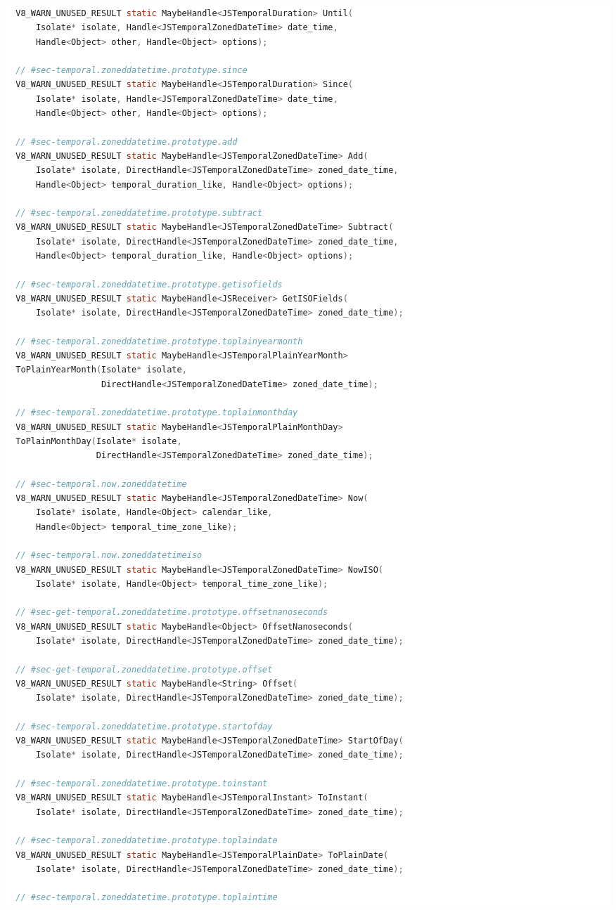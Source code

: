 ```c
  V8_WARN_UNUSED_RESULT static MaybeHandle<JSTemporalDuration> Until(
      Isolate* isolate, Handle<JSTemporalZonedDateTime> date_time,
      Handle<Object> other, Handle<Object> options);

  // #sec-temporal.zoneddatetime.prototype.since
  V8_WARN_UNUSED_RESULT static MaybeHandle<JSTemporalDuration> Since(
      Isolate* isolate, Handle<JSTemporalZonedDateTime> date_time,
      Handle<Object> other, Handle<Object> options);

  // #sec-temporal.zoneddatetime.prototype.add
  V8_WARN_UNUSED_RESULT static MaybeHandle<JSTemporalZonedDateTime> Add(
      Isolate* isolate, DirectHandle<JSTemporalZonedDateTime> zoned_date_time,
      Handle<Object> temporal_duration_like, Handle<Object> options);

  // #sec-temporal.zoneddatetime.prototype.subtract
  V8_WARN_UNUSED_RESULT static MaybeHandle<JSTemporalZonedDateTime> Subtract(
      Isolate* isolate, DirectHandle<JSTemporalZonedDateTime> zoned_date_time,
      Handle<Object> temporal_duration_like, Handle<Object> options);

  // #sec-temporal.zoneddatetime.prototype.getisofields
  V8_WARN_UNUSED_RESULT static MaybeHandle<JSReceiver> GetISOFields(
      Isolate* isolate, DirectHandle<JSTemporalZonedDateTime> zoned_date_time);

  // #sec-temporal.zoneddatetime.prototype.toplainyearmonth
  V8_WARN_UNUSED_RESULT static MaybeHandle<JSTemporalPlainYearMonth>
  ToPlainYearMonth(Isolate* isolate,
                   DirectHandle<JSTemporalZonedDateTime> zoned_date_time);

  // #sec-temporal.zoneddatetime.prototype.toplainmonthday
  V8_WARN_UNUSED_RESULT static MaybeHandle<JSTemporalPlainMonthDay>
  ToPlainMonthDay(Isolate* isolate,
                  DirectHandle<JSTemporalZonedDateTime> zoned_date_time);

  // #sec-temporal.now.zoneddatetime
  V8_WARN_UNUSED_RESULT static MaybeHandle<JSTemporalZonedDateTime> Now(
      Isolate* isolate, Handle<Object> calendar_like,
      Handle<Object> temporal_time_zone_like);

  // #sec-temporal.now.zoneddatetimeiso
  V8_WARN_UNUSED_RESULT static MaybeHandle<JSTemporalZonedDateTime> NowISO(
      Isolate* isolate, Handle<Object> temporal_time_zone_like);

  // #sec-get-temporal.zoneddatetime.prototype.offsetnanoseconds
  V8_WARN_UNUSED_RESULT static MaybeHandle<Object> OffsetNanoseconds(
      Isolate* isolate, DirectHandle<JSTemporalZonedDateTime> zoned_date_time);

  // #sec-get-temporal.zoneddatetime.prototype.offset
  V8_WARN_UNUSED_RESULT static MaybeHandle<String> Offset(
      Isolate* isolate, DirectHandle<JSTemporalZonedDateTime> zoned_date_time);

  // #sec-temporal.zoneddatetime.prototype.startofday
  V8_WARN_UNUSED_RESULT static MaybeHandle<JSTemporalZonedDateTime> StartOfDay(
      Isolate* isolate, DirectHandle<JSTemporalZonedDateTime> zoned_date_time);

  // #sec-temporal.zoneddatetime.prototype.toinstant
  V8_WARN_UNUSED_RESULT static MaybeHandle<JSTemporalInstant> ToInstant(
      Isolate* isolate, DirectHandle<JSTemporalZonedDateTime> zoned_date_time);

  // #sec-temporal.zoneddatetime.prototype.toplaindate
  V8_WARN_UNUSED_RESULT static MaybeHandle<JSTemporalPlainDate> ToPlainDate(
      Isolate* isolate, DirectHandle<JSTemporalZonedDateTime> zoned_date_time);

  // #sec-temporal.zoneddatetime.prototype.toplaintime
```